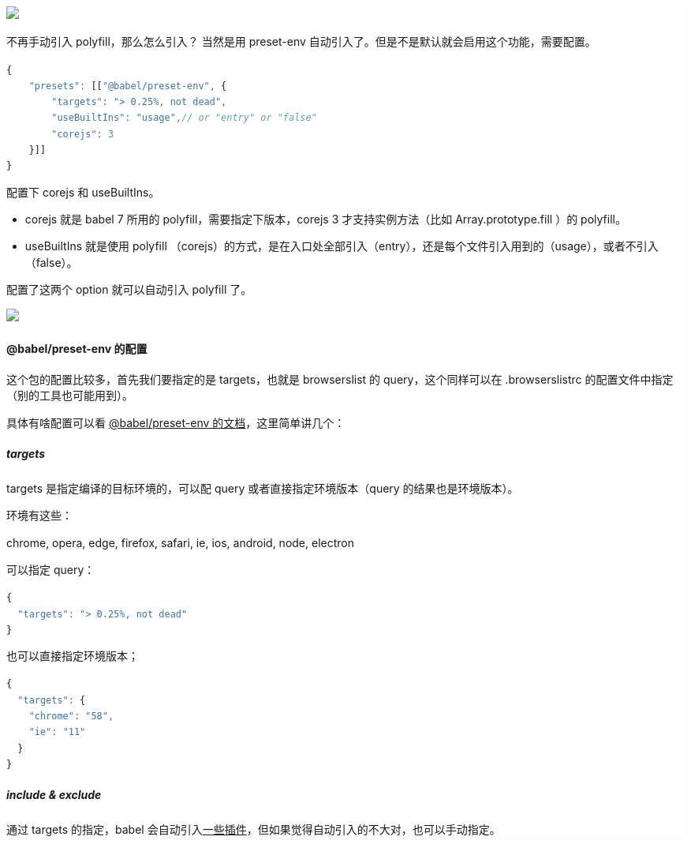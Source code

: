 ![](https://p3-juejin.byteimg.com/tos-cn-i-k3u1fbpfcp/3d8df3916feb4da7b445e8771e779353~tplv-k3u1fbpfcp-jj-mark:3024:0:0:0:q75.awebp)

不再手动引入 polyfill，那么怎么引入？ 当然是用 preset-env 自动引入了。但是不是默认就会启用这个功能，需要配置。
```js
{
    "presets": [["@babel/preset-env", { 
        "targets": "> 0.25%, not dead",
        "useBuiltIns": "usage",// or "entry" or "false"
        "corejs": 3
    }]]
}
```

配置下 corejs 和 useBuiltIns。

- corejs 就是 babel 7 所用的 polyfill，需要指定下版本，corejs 3 才支持实例方法（比如 Array.prototype.fill ）的 polyfill。

- useBuiltIns 就是使用 polyfill （corejs）的方式，是在入口处全部引入（entry），还是每个文件引入用到的（usage），或者不引入（false）。

配置了这两个 option 就可以自动引入 polyfill 了。

![](https://p9-juejin.byteimg.com/tos-cn-i-k3u1fbpfcp/6ea48ded51f04512bac80b8e4db809cb~tplv-k3u1fbpfcp-jj-mark:3024:0:0:0:q75.awebp)

#### @babel/preset-env 的配置

这个包的配置比较多，首先我们要指定的是 targets，也就是 browserslist 的 query，这个同样可以在 .browserslistrc 的配置文件中指定（别的工具也可能用到）。

具体有啥配置可以看 [@babel/preset-env 的文档](https://www.babeljs.cn/docs/babel-preset-env)，这里简单讲几个：

##### targets

targets 是指定编译的目标环境的，可以配 query 或者直接指定环境版本（query 的结果也是环境版本）。

环境有这些：

chrome, opera, edge, firefox, safari, ie, ios, android, node, electron

可以指定 query：
```js
{
  "targets": "> 0.25%, not dead"
}
```

也可以直接指定环境版本；
```js
{
  "targets": {
    "chrome": "58",
    "ie": "11"
  }
}
```

##### include & exclude

通过 targets 的指定，babel 会自动引入[一些插件](https://github.com/babel/babel/blob/master/packages/babel-compat-data/scripts/data/plugin-features.js)，但如果觉得自动引入的不大对，也可以手动指定。
